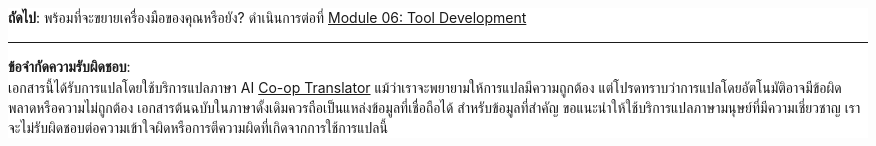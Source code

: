 
**ถัดไป**: พร้อมที่จะขยายเครื่องมือของคุณหรือยัง? ดำเนินการต่อที่ [Module 06: Tool Development](../06-Tools/README.md)

---

**ข้อจำกัดความรับผิดชอบ**:  
เอกสารนี้ได้รับการแปลโดยใช้บริการแปลภาษา AI [Co-op Translator](https://github.com/Azure/co-op-translator) แม้ว่าเราจะพยายามให้การแปลมีความถูกต้อง แต่โปรดทราบว่าการแปลโดยอัตโนมัติอาจมีข้อผิดพลาดหรือความไม่ถูกต้อง เอกสารต้นฉบับในภาษาดั้งเดิมควรถือเป็นแหล่งข้อมูลที่เชื่อถือได้ สำหรับข้อมูลที่สำคัญ ขอแนะนำให้ใช้บริการแปลภาษามนุษย์ที่มีความเชี่ยวชาญ เราจะไม่รับผิดชอบต่อความเข้าใจผิดหรือการตีความผิดที่เกิดจากการใช้การแปลนี้